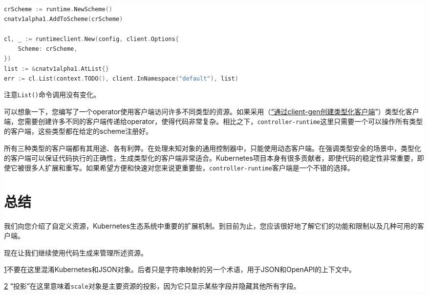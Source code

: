 ```go
crScheme := runtime.NewScheme()
cnatv1alpha1.AddToScheme(crScheme)

cl, _ := runtimeclient.New(config, client.Options{
    Scheme: crScheme,
})
list := &cnatv1alpha1.AtList{}
err := cl.List(context.TODO(), client.InNamespace("default"), list)
```

注意`List()`命令调用没有变化。

可以想象一下，您编写了一个operator使用客户端访问许多不同类型的资源。如果采用（[“通过client-gen创建类型化客户端](https://learning.oreilly.com/library/view/programming-kubernetes/9781492047094/ch04.html#clientgen-client)”）类型化客户端，您需要创建许多不同的客户端传递给operator，使得代码非常复杂。相比之下，`controller-runtime`这里只需要一个可以操作所有类型的客户端，这些类型都在给定的scheme注册好。

所有三种类型的客户端都有其用途、各有利弊。在处理未知对象的通用控制器中，只能使用动态客户端。在强调类型安全的场景中，类型化的客户端可以保证代码执行的正确性，生成类型化的客户端非常适合。Kubernetes项目本身有很多贡献者，即使代码的稳定性非常重要，即使它被很多人扩展和重写。如果希望方便和快速对您来说更重要些，`controller-runtime`客户端是一个不错的选择。

# 总结

我们向您介绍了自定义资源，Kubernetes生态系统中重要的扩展机制。到目前为止，您应该很好地了解它们的功能和限制以及几种可用的客户端。

现在让我们继续使用代码生成来管理所述资源。

[1](https://learning.oreilly.com/library/view/programming-kubernetes/9781492047094/ch04.html#idm46336863073336-marker)不要在这里混淆Kubernetes和JSON对象。后者只是字符串映射的另一个术语，用于JSON和OpenAPI的上下文中。

[2](https://learning.oreilly.com/library/view/programming-kubernetes/9781492047094/ch04.html#idm46336862332104-marker) “投影”在这里意味着`scale`对象是主要资源的投影，因为它只显示某些字段并隐藏其他所有字段。